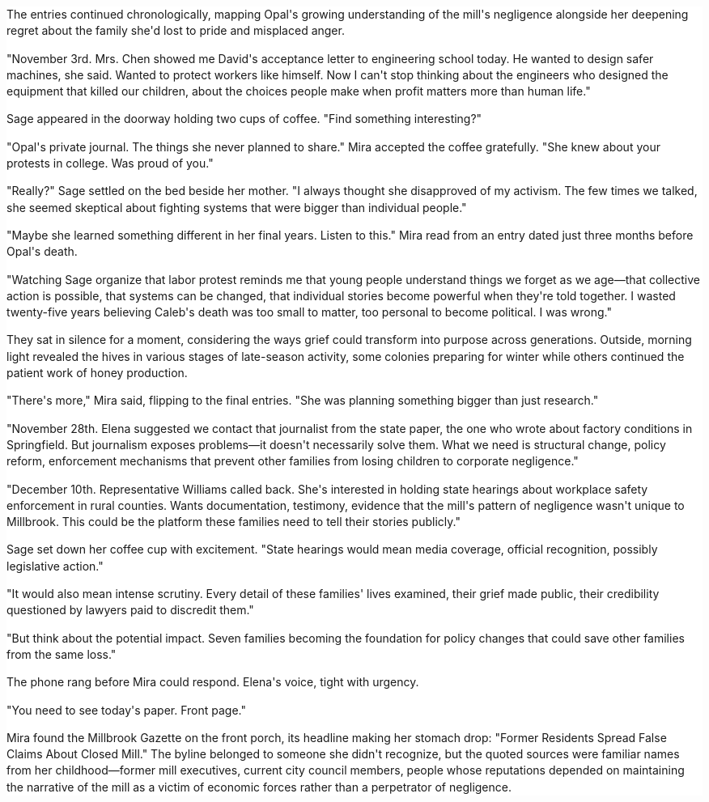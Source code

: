 The entries continued chronologically, mapping Opal's growing understanding of the mill's negligence alongside her deepening regret about the family she'd lost to pride and misplaced anger.

"November 3rd. Mrs. Chen showed me David's acceptance letter to engineering school today. He wanted to design safer machines, she said. Wanted to protect workers like himself. Now I can't stop thinking about the engineers who designed the equipment that killed our children, about the choices people make when profit matters more than human life."

Sage appeared in the doorway holding two cups of coffee. "Find something interesting?"

"Opal's private journal. The things she never planned to share." Mira accepted the coffee gratefully. "She knew about your protests in college. Was proud of you."

"Really?" Sage settled on the bed beside her mother. "I always thought she disapproved of my activism. The few times we talked, she seemed skeptical about fighting systems that were bigger than individual people."

"Maybe she learned something different in her final years. Listen to this." Mira read from an entry dated just three months before Opal's death.

"Watching Sage organize that labor protest reminds me that young people understand things we forget as we age—that collective action is possible, that systems can be changed, that individual stories become powerful when they're told together. I wasted twenty-five years believing Caleb's death was too small to matter, too personal to become political. I was wrong."

They sat in silence for a moment, considering the ways grief could transform into purpose across generations. Outside, morning light revealed the hives in various stages of late-season activity, some colonies preparing for winter while others continued the patient work of honey production.

"There's more," Mira said, flipping to the final entries. "She was planning something bigger than just research."

"November 28th. Elena suggested we contact that journalist from the state paper, the one who wrote about factory conditions in Springfield. But journalism exposes problems—it doesn't necessarily solve them. What we need is structural change, policy reform, enforcement mechanisms that prevent other families from losing children to corporate negligence."

"December 10th. Representative Williams called back. She's interested in holding state hearings about workplace safety enforcement in rural counties. Wants documentation, testimony, evidence that the mill's pattern of negligence wasn't unique to Millbrook. This could be the platform these families need to tell their stories publicly."

Sage set down her coffee cup with excitement. "State hearings would mean media coverage, official recognition, possibly legislative action."

"It would also mean intense scrutiny. Every detail of these families' lives examined, their grief made public, their credibility questioned by lawyers paid to discredit them."

"But think about the potential impact. Seven families becoming the foundation for policy changes that could save other families from the same loss."

The phone rang before Mira could respond. Elena's voice, tight with urgency.

"You need to see today's paper. Front page."

Mira found the Millbrook Gazette on the front porch, its headline making her stomach drop: "Former Residents Spread False Claims About Closed Mill." The byline belonged to someone she didn't recognize, but the quoted sources were familiar names from her childhood—former mill executives, current city council members, people whose reputations depended on maintaining the narrative of the mill as a victim of economic forces rather than a perpetrator of negligence.
